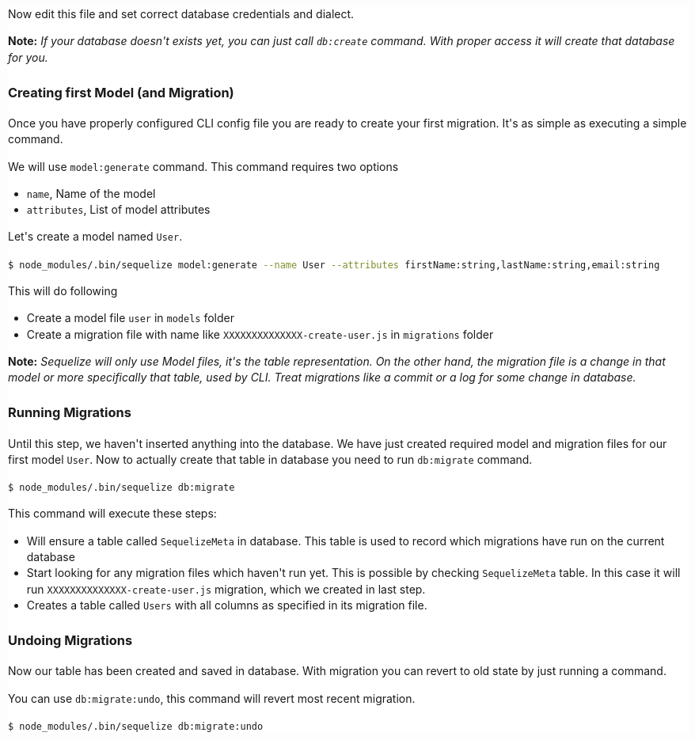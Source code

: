 Now edit this file and set correct database credentials and dialect.

**Note:** _If your database doesn't exists yet, you can just call `db:create` command. With proper access it will create that database for you._

### Creating first Model (and Migration)
Once you have properly configured CLI config file you are ready to create your first migration. It's as simple as executing a simple command.

We will use `model:generate` command. This command requires two options

- `name`, Name of the model
- `attributes`, List of model attributes

Let's create a model named `User`.

```bash
$ node_modules/.bin/sequelize model:generate --name User --attributes firstName:string,lastName:string,email:string
```

This will do following

- Create a model file `user` in `models` folder
- Create a migration file with name like `XXXXXXXXXXXXXX-create-user.js` in `migrations` folder

**Note:** _Sequelize will only use Model files, it's the table representation. On the other hand, the migration file is a change in that model or more specifically that table, used by CLI. Treat migrations like a commit or a log for some change in database._

### Running Migrations
Until this step, we haven't inserted anything into the database. We have just created required model and migration files for our first model `User`. Now to actually create that table in database you need to run `db:migrate` command.

```bash
$ node_modules/.bin/sequelize db:migrate
```

This command will execute these steps:

- Will ensure a table called `SequelizeMeta` in database. This table is used to record which migrations have run on the current database
- Start looking for any migration files which haven't run yet. This is possible by checking `SequelizeMeta` table. In this case it will run `XXXXXXXXXXXXXX-create-user.js` migration, which we created in last step.
- Creates a table called `Users` with all columns as specified in its migration file.

### Undoing Migrations
Now our table has been created and saved in database. With migration you can revert to old state by just running a command.

You can use `db:migrate:undo`, this command will revert most recent migration.

```bash
$ node_modules/.bin/sequelize db:migrate:undo
```
